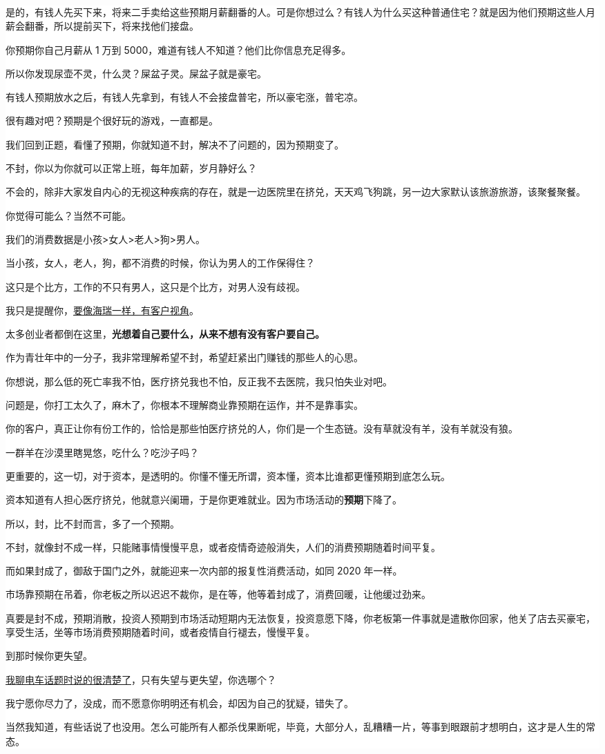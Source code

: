 是的，有钱人先买下来，将来二手卖给这些预期月薪翻番的人。可是你想过么？有钱人为什么买这种普通住宅？就是因为他们预期这些人月薪会翻番，所以提前买下，将来找他们接盘。

你预期你自己月薪从 1 万到 5000，难道有钱人不知道？他们比你信息充足得多。

所以你发现尿壶不灵，什么灵？屎盆子灵。屎盆子就是豪宅。

有钱人预期放水之后，有钱人先拿到，有钱人不会接盘普宅，所以豪宅涨，普宅凉。

很有趣对吧？预期是个很好玩的游戏，一直都是。

我们回到正题，看懂了预期，你就知道不封，解决不了问题的，因为预期变了。 

不封，你以为你就可以正常上班，每年加薪，岁月静好么？ 

不会的，除非大家发自内心的无视这种疾病的存在，就是一边医院里在挤兑，天天鸡飞狗跳，另一边大家默认该旅游旅游，该聚餐聚餐。

你觉得可能么？当然不可能。 

我们的消费数据是小孩>女人>老人>狗>男人。 

当小孩，女人，老人，狗，都不消费的时候，你认为男人的工作保得住？

这只是个比方，工作的不只有男人，这只是个比方，对男人没有歧视。

我只是提醒你，[要像海瑞一样，有客户视角](http://mp.weixin.qq.com/s?__biz=MzU3NDc5Nzc0NQ==&mid=2247515891&idx=1&sn=3d0edc8d5e2e5ed040d036243b0a7e7e&chksm=fd2e1c2dca59953bfd2498b40f8987f70a21c0b73c08fe0238eb3c9135112b8e7f0efe31766e&scene=21#wechat_redirect)。 

太多创业者都倒在这里，**光想着自己要什么，从来不想有没有客户要自己。**

作为青壮年中的一分子，我非常理解希望不封，希望赶紧出门赚钱的那些人的心思。

你想说，那么低的死亡率我不怕，医疗挤兑我也不怕，反正我不去医院，我只怕失业对吧。 

问题是，你打工太久了，麻木了，你根本不理解商业靠预期在运作，并不是靠事实。 

你的客户，真正让你有份工作的，恰恰是那些怕医疗挤兑的人，你们是一个生态链。没有草就没有羊，没有羊就没有狼。

一群羊在沙漠里瞎晃悠，吃什么？吃沙子吗？ 

更重要的，这一切，对于资本，是透明的。你懂不懂无所谓，资本懂，资本比谁都更懂预期到底怎么玩。

资本知道有人担心医疗挤兑，他就意兴阑珊，于是你更难就业。因为市场活动的**预期**下降了。 

所以，封，比不封而言，多了一个预期。 

不封，就像封不成一样，只能赌事情慢慢平息，或者疫情奇迹般消失，人们的消费预期随着时间平复。

而如果封成了，御敌于国门之外，就能迎来一次内部的报复性消费活动，如同 2020 年一样。

市场靠预期在吊着，你老板之所以迟迟不裁你，是在等，他等着封成了，消费回暖，让他缓过劲来。 

真要是封不成，预期消散，投资人预期到市场活动短期内无法恢复，投资意愿下降，你老板第一件事就是遣散你回家，他关了店去买豪宅，享受生活，坐等市场消费预期随着时间，或者疫情自行褪去，慢慢平复。

到那时候你更失望。

[我聊电车话题时说的很清楚了](http://mp.weixin.qq.com/s?__biz=MzU0MjYwNDU2Mw==&mid=2247505183&idx=1&sn=9a64411a37cdacce013ef42dff6f22dd&chksm=fb1ab963cc6d3075bc5f46f59c6db7bbf3c48c3017660671bc4f3255be40500bf9f6b044b094&scene=21#wechat_redirect)，只有失望与更失望，你选哪个？ 

我宁愿你尽力了，没成，而不愿意你明明还有机会，却因为自己的犹疑，错失了。

当然我知道，有些话说了也没用。怎么可能所有人都杀伐果断呢，毕竟，大部分人，乱糟糟一片，等事到眼跟前才想明白，这才是人生的常态。